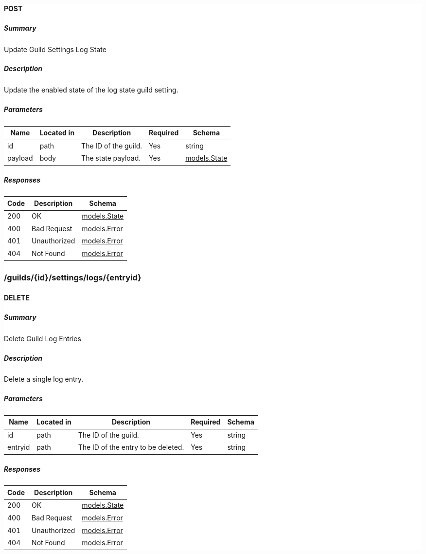 #### POST
##### Summary

Update Guild Settings Log State

##### Description

Update the enabled state of the log state guild setting.

##### Parameters

| Name | Located in | Description | Required | Schema |
| ---- | ---------- | ----------- | -------- | ---- |
| id | path | The ID of the guild. | Yes | string |
| payload | body | The state payload. | Yes | [models.State](#modelsstate) |

##### Responses

| Code | Description | Schema |
| ---- | ----------- | ------ |
| 200 | OK | [models.State](#modelsstate) |
| 400 | Bad Request | [models.Error](#modelserror) |
| 401 | Unauthorized | [models.Error](#modelserror) |
| 404 | Not Found | [models.Error](#modelserror) |

### /guilds/{id}/settings/logs/{entryid}

#### DELETE
##### Summary

Delete Guild Log Entries

##### Description

Delete a single log entry.

##### Parameters

| Name | Located in | Description | Required | Schema |
| ---- | ---------- | ----------- | -------- | ---- |
| id | path | The ID of the guild. | Yes | string |
| entryid | path | The ID of the entry to be deleted. | Yes | string |

##### Responses

| Code | Description | Schema |
| ---- | ----------- | ------ |
| 200 | OK | [models.State](#modelsstate) |
| 400 | Bad Request | [models.Error](#modelserror) |
| 401 | Unauthorized | [models.Error](#modelserror) |
| 404 | Not Found | [models.Error](#modelserror) |
